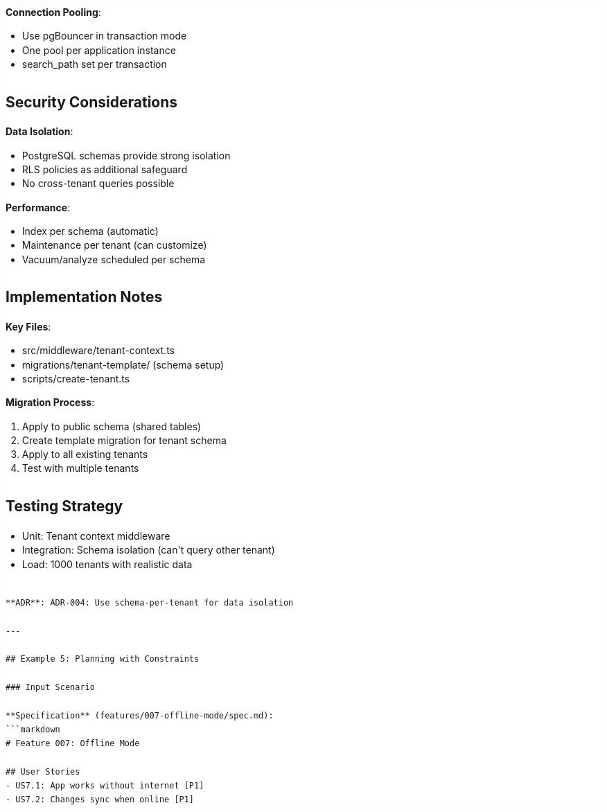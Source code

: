 **Connection Pooling**:
- Use pgBouncer in transaction mode
- One pool per application instance
- search_path set per transaction

## Security Considerations

**Data Isolation**:
- PostgreSQL schemas provide strong isolation
- RLS policies as additional safeguard
- No cross-tenant queries possible

**Performance**:
- Index per schema (automatic)
- Maintenance per tenant (can customize)
- Vacuum/analyze scheduled per schema

## Implementation Notes

**Key Files**:
- src/middleware/tenant-context.ts
- migrations/tenant-template/ (schema setup)
- scripts/create-tenant.ts

**Migration Process**:
1. Apply to public schema (shared tables)
2. Create template migration for tenant schema
3. Apply to all existing tenants
4. Test with multiple tenants

## Testing Strategy
- Unit: Tenant context middleware
- Integration: Schema isolation (can't query other tenant)
- Load: 1000 tenants with realistic data
```

**ADR**: ADR-004: Use schema-per-tenant for data isolation

---

## Example 5: Planning with Constraints

### Input Scenario

**Specification** (features/007-offline-mode/spec.md):
```markdown
# Feature 007: Offline Mode

## User Stories
- US7.1: App works without internet [P1]
- US7.2: Changes sync when online [P1]
```
